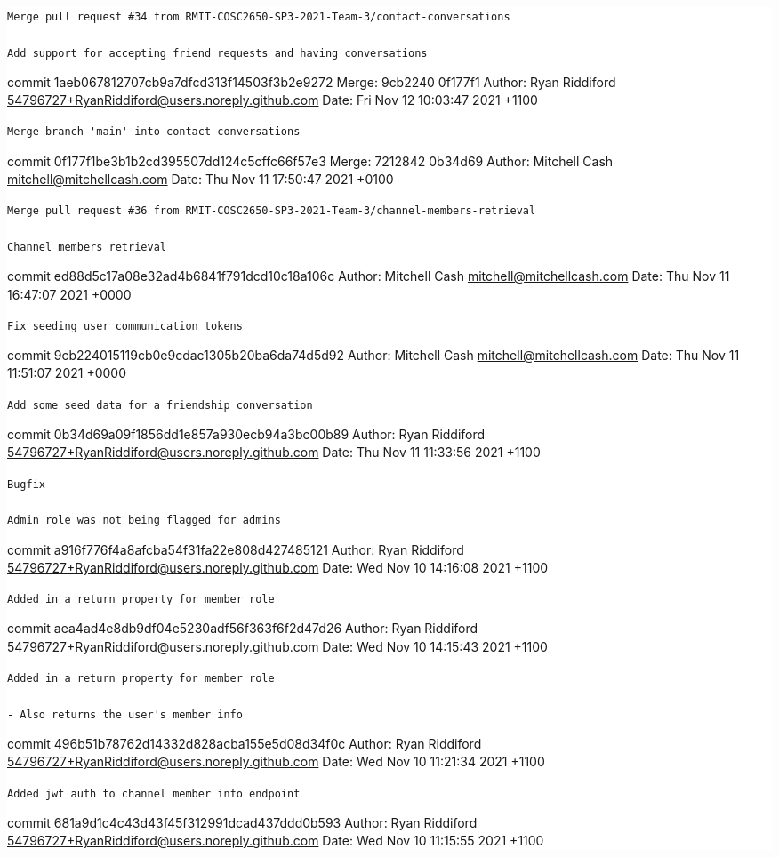     Merge pull request #34 from RMIT-COSC2650-SP3-2021-Team-3/contact-conversations
    
    Add support for accepting friend requests and having conversations

commit 1aeb067812707cb9a7dfcd313f14503f3b2e9272
Merge: 9cb2240 0f177f1
Author: Ryan Riddiford <54796727+RyanRiddiford@users.noreply.github.com>
Date:   Fri Nov 12 10:03:47 2021 +1100

    Merge branch 'main' into contact-conversations

commit 0f177f1be3b1b2cd395507dd124c5cffc66f57e3
Merge: 7212842 0b34d69
Author: Mitchell Cash <mitchell@mitchellcash.com>
Date:   Thu Nov 11 17:50:47 2021 +0100

    Merge pull request #36 from RMIT-COSC2650-SP3-2021-Team-3/channel-members-retrieval
    
    Channel members retrieval

commit ed88d5c17a08e32ad4b6841f791dcd10c18a106c
Author: Mitchell Cash <mitchell@mitchellcash.com>
Date:   Thu Nov 11 16:47:07 2021 +0000

    Fix seeding user communication tokens

commit 9cb224015119cb0e9cdac1305b20ba6da74d5d92
Author: Mitchell Cash <mitchell@mitchellcash.com>
Date:   Thu Nov 11 11:51:07 2021 +0000

    Add some seed data for a friendship conversation

commit 0b34d69a09f1856dd1e857a930ecb94a3bc00b89
Author: Ryan Riddiford <54796727+RyanRiddiford@users.noreply.github.com>
Date:   Thu Nov 11 11:33:56 2021 +1100

    Bugfix
    
    Admin role was not being flagged for admins

commit a916f776f4a8afcba54f31fa22e808d427485121
Author: Ryan Riddiford <54796727+RyanRiddiford@users.noreply.github.com>
Date:   Wed Nov 10 14:16:08 2021 +1100

    Added in a return property for member role

commit aea4ad4e8db9df04e5230adf56f363f6f2d47d26
Author: Ryan Riddiford <54796727+RyanRiddiford@users.noreply.github.com>
Date:   Wed Nov 10 14:15:43 2021 +1100

    Added in a return property for member role
    
    - Also returns the user's member info

commit 496b51b78762d14332d828acba155e5d08d34f0c
Author: Ryan Riddiford <54796727+RyanRiddiford@users.noreply.github.com>
Date:   Wed Nov 10 11:21:34 2021 +1100

    Added jwt auth to channel member info endpoint

commit 681a9d1c4c43d43f45f312991dcad437ddd0b593
Author: Ryan Riddiford <54796727+RyanRiddiford@users.noreply.github.com>
Date:   Wed Nov 10 11:15:55 2021 +1100
